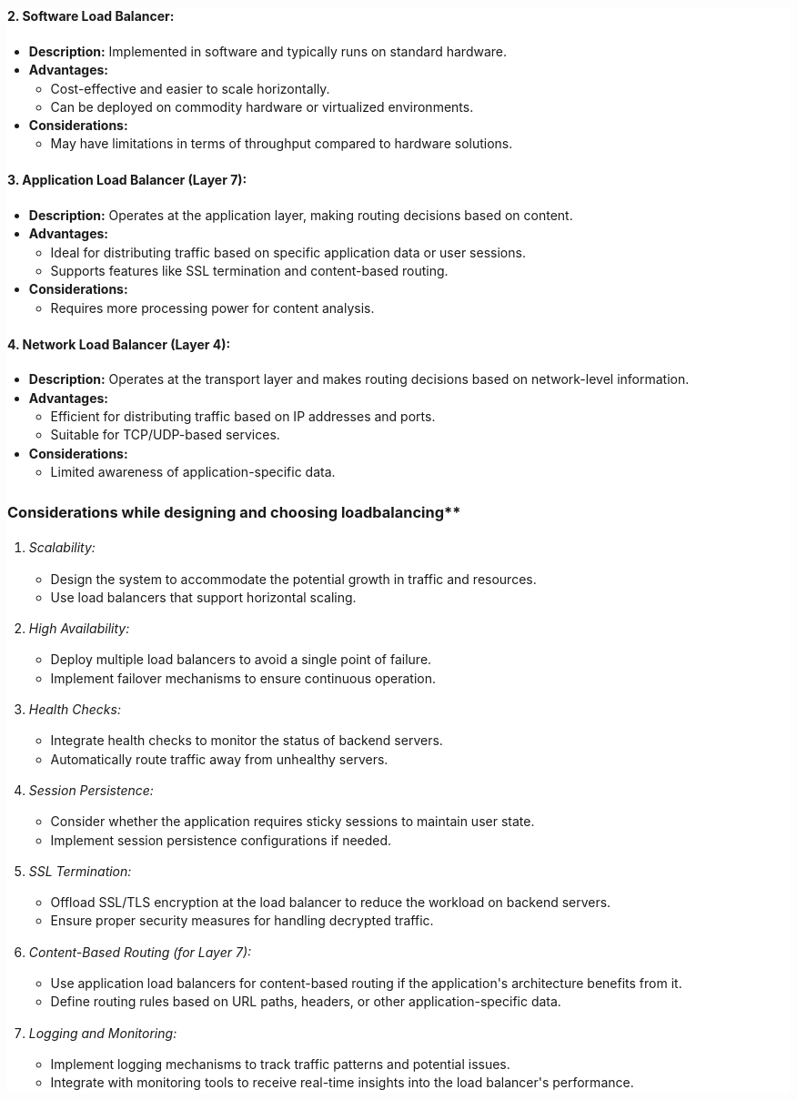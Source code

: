 #### 2. Software Load Balancer:
   - **Description:** Implemented in software and typically runs on standard hardware.
   - **Advantages:**
     - Cost-effective and easier to scale horizontally.
     - Can be deployed on commodity hardware or virtualized environments.
   - **Considerations:**
     - May have limitations in terms of throughput compared to hardware solutions.

####  3. Application Load Balancer (Layer 7):
   - **Description:** Operates at the application layer, making routing decisions based on content.
   - **Advantages:**
     - Ideal for distributing traffic based on specific application data or user sessions.
     - Supports features like SSL termination and content-based routing.
   - **Considerations:**
     - Requires more processing power for content analysis.

####  4. Network Load Balancer (Layer 4):
   - **Description:** Operates at the transport layer and makes routing decisions based on network-level information.
   - **Advantages:**
     - Efficient for distributing traffic based on IP addresses and ports.
     - Suitable for TCP/UDP-based services.
   - **Considerations:**
     - Limited awareness of application-specific data.

### Considerations while designing and choosing loadbalancing**
1. _Scalability:_
   - Design the system to accommodate the potential growth in traffic and resources.
   - Use load balancers that support horizontal scaling.

2. _High Availability:_
   - Deploy multiple load balancers to avoid a single point of failure.
   - Implement failover mechanisms to ensure continuous operation.

3. _Health Checks:_
   - Integrate health checks to monitor the status of backend servers.
   - Automatically route traffic away from unhealthy servers.

4. _Session Persistence:_
   - Consider whether the application requires sticky sessions to maintain user state.
   - Implement session persistence configurations if needed.

5. _SSL Termination:_
   - Offload SSL/TLS encryption at the load balancer to reduce the workload on backend servers.
   - Ensure proper security measures for handling decrypted traffic.

6. _Content-Based Routing (for Layer 7):_
   - Use application load balancers for content-based routing if the application's architecture benefits from it.
   - Define routing rules based on URL paths, headers, or other application-specific data.

7. _Logging and Monitoring:_
   - Implement logging mechanisms to track traffic patterns and potential issues.
   - Integrate with monitoring tools to receive real-time insights into the load balancer's performance.
